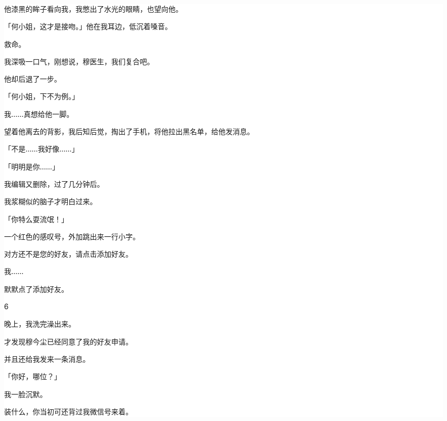 
他漆黑的眸子看向我，我憋出了水光的眼睛，也望向他。


「何小姐，这才是接吻。」他在我耳边，低沉着嗓音。


救命。


我深吸一口气，刚想说，穆医生，我们复合吧。


他却后退了一步。


「何小姐，下不为例。」


我……真想给他一脚。


望着他离去的背影，我后知后觉，掏出了手机，将他拉出黑名单，给他发消息。


「不是……我好像……」


「明明是你……」


我编辑又删除，过了几分钟后。


我浆糊似的脑子才明白过来。


「你特么耍流氓！」


一个红色的感叹号，外加跳出来一行小字。


对方还不是您的好友，请点击添加好友。


我……


默默点了添加好友。


6


晚上，我洗完澡出来。


才发现穆今尘已经同意了我的好友申请。


并且还给我发来一条消息。


「你好，哪位？」


我一脸沉默。


装什么，你当初可还背过我微信号来着。

